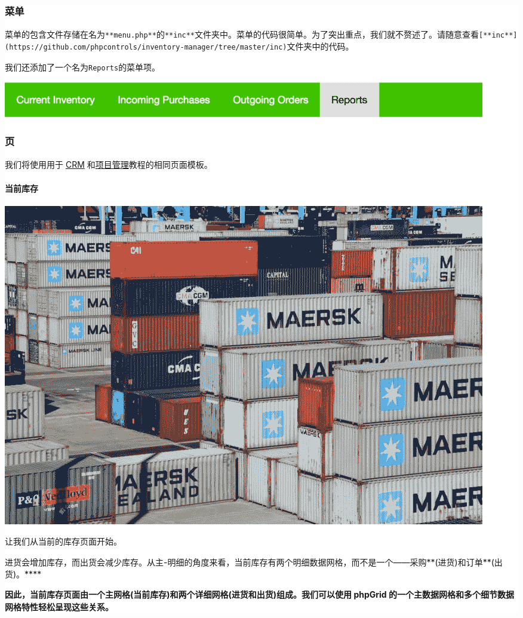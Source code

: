 ### 菜单

菜单的包含文件存储在名为`**menu.php**`的`**inc**`文件夹中。菜单的代码很简单。为了突出重点，我们就不赘述了。请随意查看`[**inc**](https://github.com/phpcontrols/inventory-manager/tree/master/inc)`文件夹中的代码。

我们还添加了一个名为`Reports`的菜单项。

![nL2WOBl0IY3-KmkHLxyWenxsQ5CmYZcKTC-k](img/76ac2db1f03cab1f1dc9cb2cafd3e808.png)

### 页

我们将使用用于 [CRM](https://phpgrid.com/example/build-first-simple-crm-scratch/) 和[项目管理](https://phpgrid.com/example/build-project-management-application-scratch/)教程的相同页面模板。

#### 当前库存

![AVz5Mdch-aEydKuRqCNgKCUz24E7XCreeaIM](img/a3777978285a9e0f798602bfbb5e5eff.png)

让我们从当前的库存页面开始。

进货会增加库存，而出货会减少库存。从主-明细的角度来看，当前库存有两个明细数据网格，而不是一个——采购**(进货)和订单**(出货)。****

**因此，当前库存页面由一个主网格(当前库存)和两个详细网格(进货和出货)组成。我们可以使用 phpGrid 的一个主数据网格和多个细节数据网格特性轻松呈现这些关系。**
